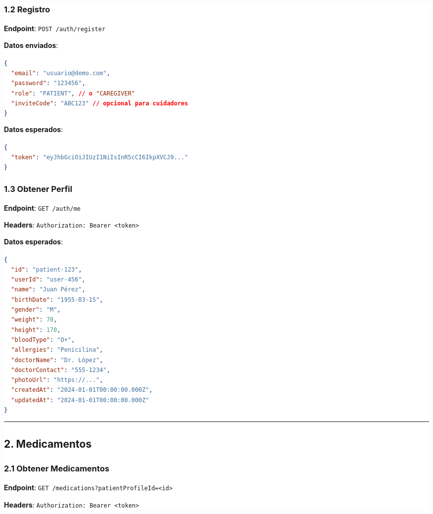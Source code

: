 ### 1.2 Registro
**Endpoint**: `POST /auth/register`

**Datos enviados**:
```json
{
  "email": "usuario@demo.com",
  "password": "123456",
  "role": "PATIENT", // o "CAREGIVER"
  "inviteCode": "ABC123" // opcional para cuidadores
}
```

**Datos esperados**:
```json
{
  "token": "eyJhbGciOiJIUzI1NiIsInR5cCI6IkpXVCJ9..."
}
```

### 1.3 Obtener Perfil
**Endpoint**: `GET /auth/me`

**Headers**: `Authorization: Bearer <token>`

**Datos esperados**:
```json
{
  "id": "patient-123",
  "userId": "user-456",
  "name": "Juan Pérez",
  "birthDate": "1955-03-15",
  "gender": "M",
  "weight": 70,
  "height": 170,
  "bloodType": "O+",
  "allergies": "Penicilina",
  "doctorName": "Dr. López",
  "doctorContact": "555-1234",
  "photoUrl": "https://...",
  "createdAt": "2024-01-01T00:00:00.000Z",
  "updatedAt": "2024-01-01T00:00:00.000Z"
}
```

---

## 2. Medicamentos

### 2.1 Obtener Medicamentos
**Endpoint**: `GET /medications?patientProfileId=<id>`

**Headers**: `Authorization: Bearer <token>`
